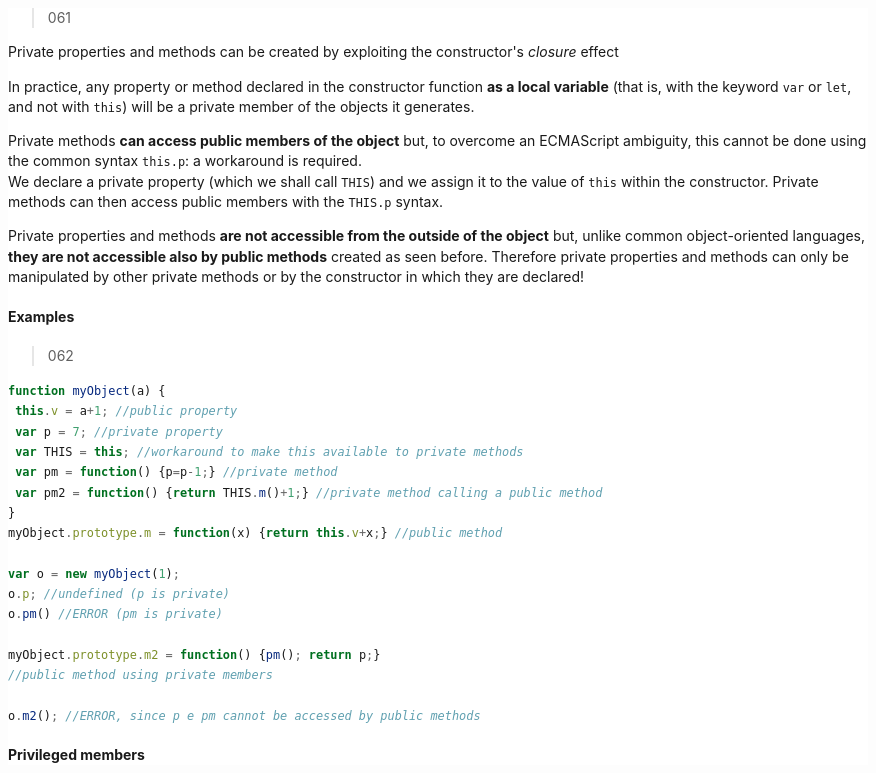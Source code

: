 

> 061




Private properties and methods can be created by exploiting the constructor's  *closure* effect 

In practice, any property or method declared in the constructor function **as a local variable** (that is, with the keyword `var`  or `let`, and not with `this`) will be a private member of the objects it generates.

Private methods **can access public members of the object**    but, to overcome an ECMAScript ambiguity, this cannot be done using the common syntax  `this.p`: a workaround is required.  
We declare a private property (which we shall call `THIS`) and we assign it to the value of `this` within the constructor. Private methods can then access public members with the `THIS.p` syntax.

Private properties and methods **are not accessible from the outside of the object**  but, unlike common object-oriented languages,  **they are not accessible also by public methods**   created as seen before.
Therefore private properties and methods can only be manipulated by other private methods or by the constructor in which they are declared! 





####  Examples




> 062




```javascript
function myObject(a) {   
 this.v = a+1; //public property     
 var p = 7; //private property   
 var THIS = this; //workaround to make this available to private methods           
 var pm = function() {p=p-1;} //private method       
 var pm2 = function() {return THIS.m()+1;} //private method calling a public method             
}
myObject.prototype.m = function(x) {return this.v+x;} //public method        

var o = new myObject(1);   
o.p; //undefined (p is private)     
o.pm() //ERROR (pm is private)    

myObject.prototype.m2 = function() {pm(); return p;}       
//public method using private members      

o.m2(); //ERROR, since p e pm cannot be accessed by public methods       
``` 





####  Privileged members

